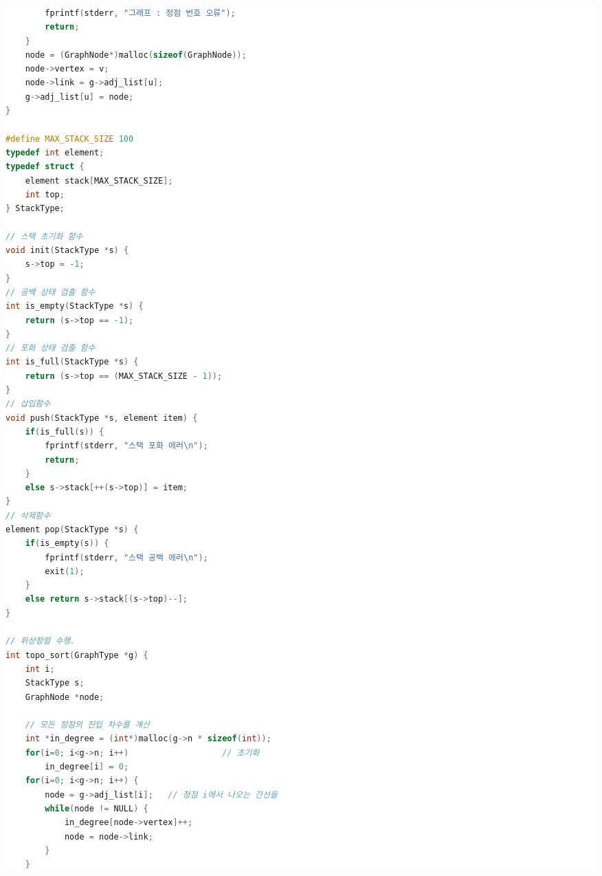   ```C
          fprintf(stderr, "그래프 : 정점 번호 오류");
          return;
      }
      node = (GraphNode*)malloc(sizeof(GraphNode));
      node->vertex = v;
      node->link = g->adj_list[u];
      g->adj_list[u] = node;
  }
  
  #define MAX_STACK_SIZE 100
  typedef int element;
  typedef struct {
      element stack[MAX_STACK_SIZE];
      int top;
  } StackType;
  
  // 스택 초기화 함수
  void init(StackType *s) {
      s->top = -1;
  }
  // 공백 상태 검출 함수
  int is_empty(StackType *s) {
      return (s->top == -1);
  }
  // 포화 상태 검출 함수
  int is_full(StackType *s) {
      return (s->top == (MAX_STACK_SIZE - 1));
  }
  // 삽입함수
  void push(StackType *s, element item) {
      if(is_full(s)) {
          fprintf(stderr, "스택 포화 에러\n");
          return;
      }
      else s->stack[++(s->top)] = item;
  }
  // 삭제함수
  element pop(StackType *s) {
      if(is_empty(s)) {
          fprintf(stderr, "스택 공백 에러\n");
          exit(1);
      }
      else return s->stack[(s->top)--];
  }
  
  // 위상정렬 수행.
  int topo_sort(GraphType *g) {
      int i;
      StackType s;
      GraphNode *node;
  
      // 모든 정점의 진입 차수를 계산
      int *in_degree = (int*)malloc(g->n * sizeof(int));
      for(i=0; i<g->n; i++)                   // 초기화   
          in_degree[i] = 0;
      for(i=0; i<g->n; i++) {
          node = g->adj_list[i];   // 정점 i에서 나오는 간선들
          while(node != NULL) {
              in_degree[node->vertex]++;
              node = node->link;
          }
      }
  
  ```